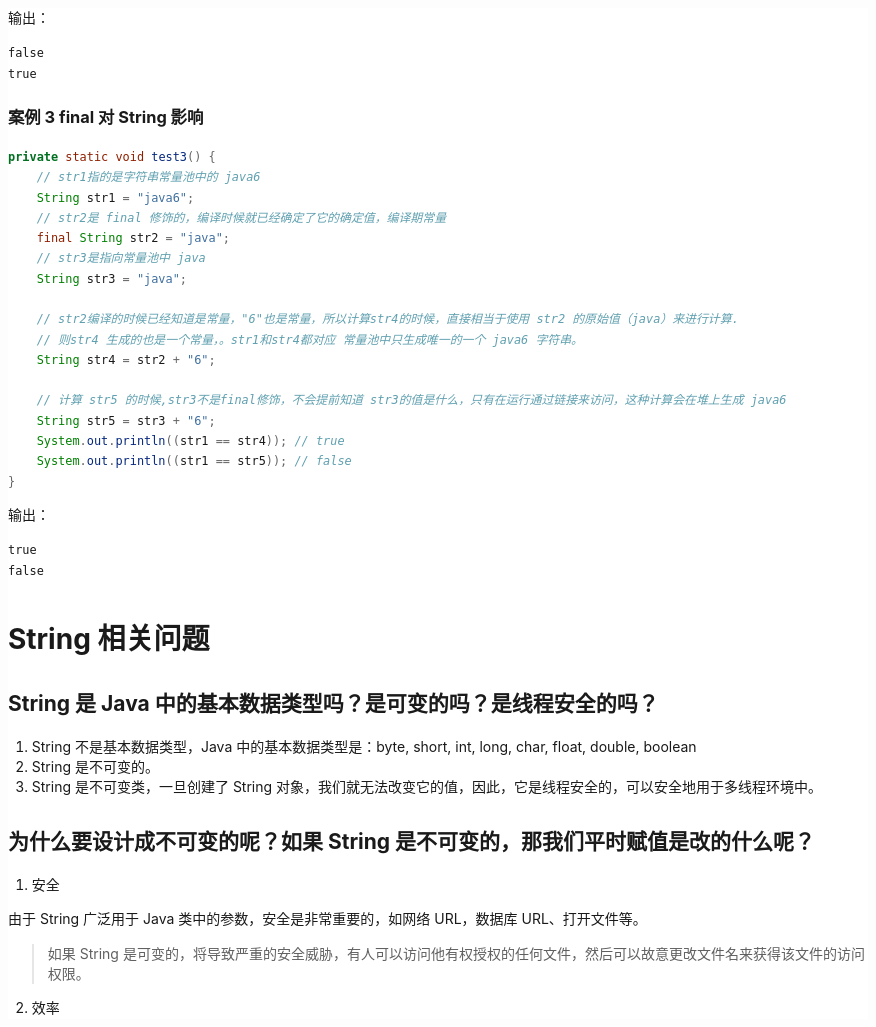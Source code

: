 输出：

```
false
true
```

### 案例 3 final 对 String 影响

```java
private static void test3() {
    // str1指的是字符串常量池中的 java6
    String str1 = "java6";
    // str2是 final 修饰的，编译时候就已经确定了它的确定值，编译期常量
    final String str2 = "java";
    // str3是指向常量池中 java
    String str3 = "java";

    // str2编译的时候已经知道是常量，"6"也是常量，所以计算str4的时候，直接相当于使用 str2 的原始值（java）来进行计算.
    // 则str4 生成的也是一个常量，。str1和str4都对应 常量池中只生成唯一的一个 java6 字符串。
    String str4 = str2 + "6";

    // 计算 str5 的时候,str3不是final修饰，不会提前知道 str3的值是什么，只有在运行通过链接来访问，这种计算会在堆上生成 java6
    String str5 = str3 + "6";
    System.out.println((str1 == str4)); // true
    System.out.println((str1 == str5)); // false
}
```

输出：

```
true
false
```

# String 相关问题

## String 是 Java 中的基本数据类型吗？是可变的吗？是线程安全的吗？

1. String 不是基本数据类型，Java 中的基本数据类型是：byte, short, int, long, char, float, double, boolean
2. String 是不可变的。
3. String 是不可变类，⼀旦创建了 String 对象，我们就⽆法改变它的值，因此，它是线程安全的，可以安全地⽤于多线程环境中。

## 为什么要设计成不可变的呢？如果 String 是不可变的，那我们平时赋值是改的什么呢？

1. 安全

由于 String 广泛用于 Java 类中的参数，安全是非常重要的，如网络 URL，数据库 URL、打开文件等。

> 如果 String 是可变的，将导致严重的安全威胁，有人可以访问他有权授权的任何文件，然后可以故意更改文件名来获得该文件的访问权限。

2. 效率

